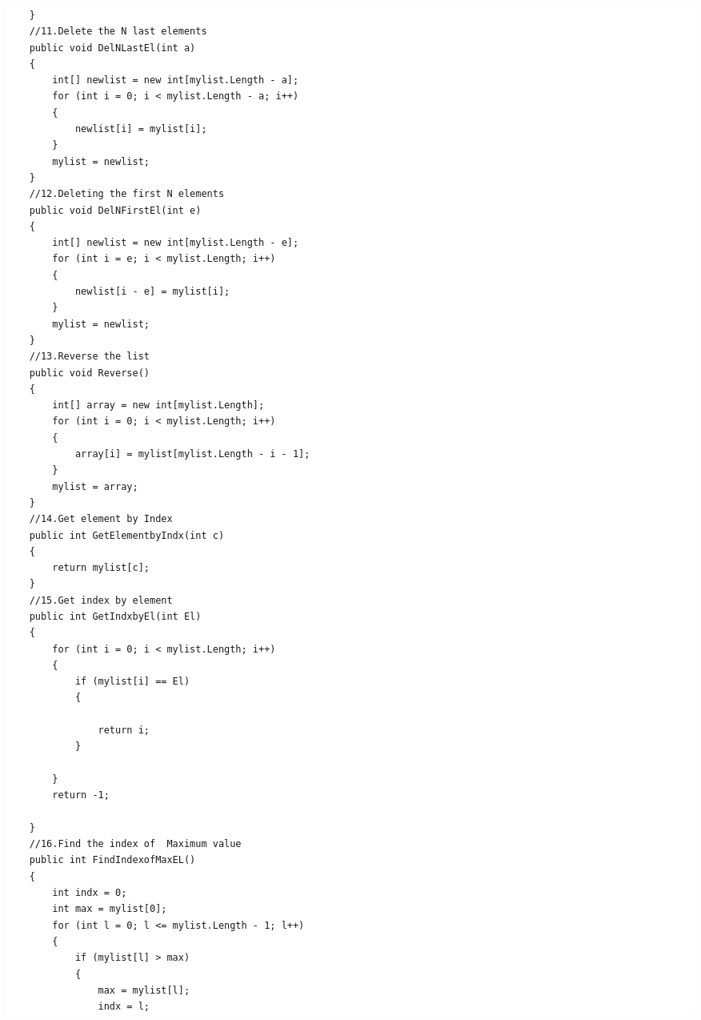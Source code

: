         }
        //11.Delete the N last elements
        public void DelNLastEl(int a)
        {
            int[] newlist = new int[mylist.Length - a];
            for (int i = 0; i < mylist.Length - a; i++)
            {
                newlist[i] = mylist[i];
            }
            mylist = newlist;
        }
        //12.Deleting the first N elements
        public void DelNFirstEl(int e)
        {
            int[] newlist = new int[mylist.Length - e];
            for (int i = e; i < mylist.Length; i++)
            {
                newlist[i - e] = mylist[i];
            }
            mylist = newlist;
        }
        //13.Reverse the list
        public void Reverse()
        {
            int[] array = new int[mylist.Length];
            for (int i = 0; i < mylist.Length; i++)
            {
                array[i] = mylist[mylist.Length - i - 1];
            }
            mylist = array;
        }
        //14.Get element by Index
        public int GetElementbyIndx(int c)
        {
            return mylist[c];
        }
        //15.Get index by element
        public int GetIndxbyEl(int El)
        {
            for (int i = 0; i < mylist.Length; i++)
            {
                if (mylist[i] == El)
                {

                    return i;
                }

            }
            return -1;

        }
        //16.Find the index of  Maximum value
        public int FindIndexofMaxEL()
        {
            int indx = 0;
            int max = mylist[0];
            for (int l = 0; l <= mylist.Length - 1; l++)
            {
                if (mylist[l] > max)
                {
                    max = mylist[l];
                    indx = l;

